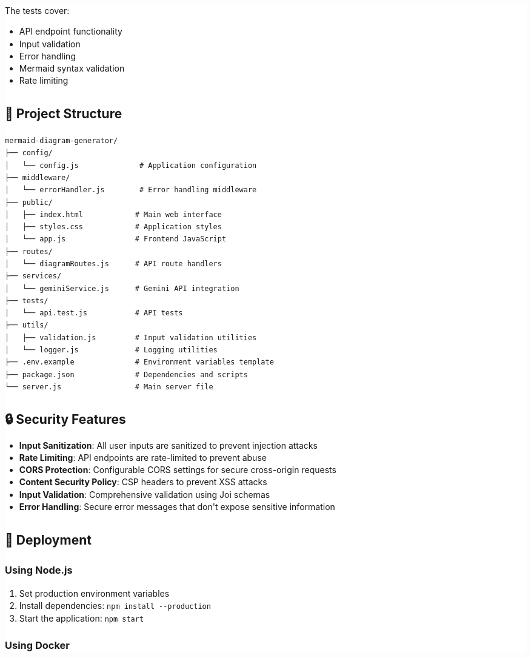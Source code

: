 The tests cover:
- API endpoint functionality
- Input validation
- Error handling
- Mermaid syntax validation
- Rate limiting

## 📁 Project Structure

```
mermaid-diagram-generator/
├── config/
│   └── config.js              # Application configuration
├── middleware/
│   └── errorHandler.js        # Error handling middleware
├── public/
│   ├── index.html            # Main web interface
│   ├── styles.css            # Application styles
│   └── app.js                # Frontend JavaScript
├── routes/
│   └── diagramRoutes.js      # API route handlers
├── services/
│   └── geminiService.js      # Gemini API integration
├── tests/
│   └── api.test.js           # API tests
├── utils/
│   ├── validation.js         # Input validation utilities
│   └── logger.js             # Logging utilities
├── .env.example              # Environment variables template
├── package.json              # Dependencies and scripts
└── server.js                 # Main server file
```

## 🔒 Security Features

- **Input Sanitization**: All user inputs are sanitized to prevent injection attacks
- **Rate Limiting**: API endpoints are rate-limited to prevent abuse
- **CORS Protection**: Configurable CORS settings for secure cross-origin requests
- **Content Security Policy**: CSP headers to prevent XSS attacks
- **Input Validation**: Comprehensive validation using Joi schemas
- **Error Handling**: Secure error messages that don't expose sensitive information

## 🚀 Deployment

### Using Node.js

1. Set production environment variables
2. Install dependencies: `npm install --production`
3. Start the application: `npm start`

### Using Docker
